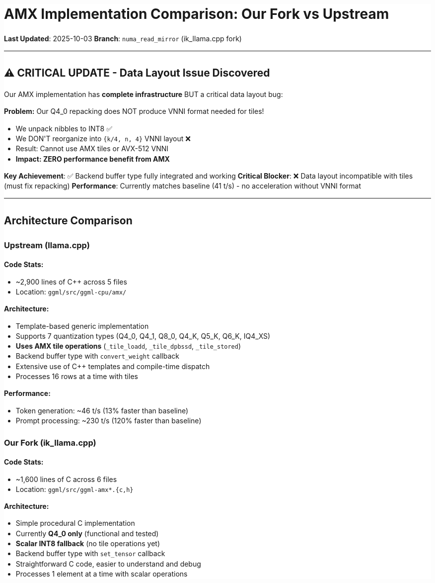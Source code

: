 # AMX Implementation Comparison: Our Fork vs Upstream

**Last Updated**: 2025-10-03
**Branch**: `numa_read_mirror` (ik_llama.cpp fork)

---

## ⚠️ CRITICAL UPDATE - Data Layout Issue Discovered

Our AMX implementation has **complete infrastructure** BUT a critical data layout bug:

**Problem:** Our Q4_0 repacking does NOT produce VNNI format needed for tiles!
- We unpack nibbles to INT8 ✅
- We DON'T reorganize into `{k/4, n, 4}` VNNI layout ❌
- Result: Cannot use AMX tiles or AVX-512 VNNI
- **Impact: ZERO performance benefit from AMX**

**Key Achievement**: ✅ Backend buffer type fully integrated and working
**Critical Blocker**: ❌ Data layout incompatible with tiles (must fix repacking)
**Performance**: Currently matches baseline (41 t/s) - no acceleration without VNNI format

---

## Architecture Comparison

### Upstream (llama.cpp)

**Code Stats:**
- ~2,900 lines of C++ across 5 files
- Location: `ggml/src/ggml-cpu/amx/`

**Architecture:**
- Template-based generic implementation
- Supports 7 quantization types (Q4_0, Q4_1, Q8_0, Q4_K, Q5_K, Q6_K, IQ4_XS)
- **Uses AMX tile operations** (`_tile_loadd`, `_tile_dpbssd`, `_tile_stored`)
- Backend buffer type with `convert_weight` callback
- Extensive use of C++ templates and compile-time dispatch
- Processes 16 rows at a time with tiles

**Performance:**
- Token generation: ~46 t/s (13% faster than baseline)
- Prompt processing: ~230 t/s (120% faster than baseline)

### Our Fork (ik_llama.cpp)

**Code Stats:**
- ~1,600 lines of C across 6 files
- Location: `ggml/src/ggml-amx*.{c,h}`

**Architecture:**
- Simple procedural C implementation
- Currently **Q4_0 only** (functional and tested)
- **Scalar INT8 fallback** (no tile operations yet)
- Backend buffer type with `set_tensor` callback
- Straightforward C code, easier to understand and debug
- Processes 1 element at a time with scalar operations
